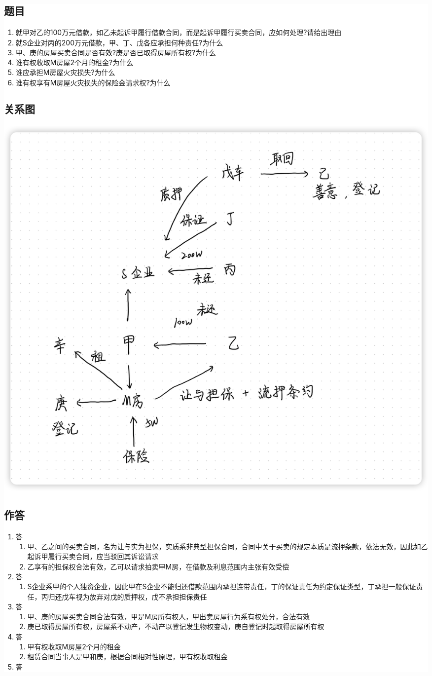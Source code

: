 ## 题目
1. 就甲对乙的100万元借款，如乙未起诉甲履行借款合同，而是起诉甲履行买卖合同，应如何处理?请给出理由
2. 就S企业对丙的200万元借款，甲、丁、戊各应承担何种责任?为什么
3. 甲、庚的房屋买卖合同是否有效?庚是否已取得房屋所有权?为什么
4. 谁有权收取M房屋2个月的租金?为什么
5. 谁应承担M房屋火灾损失?为什么
6. 谁有权享有M房屋火灾损失的保险金请求权?为什么

## 关系图
![关系图](iShot_2024-09-21_00.11.51.png)

## 作答
1. 答
   1. 甲、乙之间的买卖合同，名为让与实为担保，实质系非典型担保合同，合同中关于买卖的规定本质是流押条款，依法无效，因此如乙起诉甲履行买卖合同，应当驳回其诉讼请求
   2. 乙享有的担保权合法有效，乙可以请求拍卖甲M房，在借款及利息范围内主张有效受偿
2. 答
   1. S企业系甲的个人独资企业，因此甲在S企业不能归还借款范围内承担连带责任，丁的保证责任为约定保证类型，丁承担一般保证责任，丙归还戊车视为放弃对戊的质押权，戊不承担担保责任
3. 答
   1. 甲、庚的房屋买卖合同合法有效，甲是M房所有权人，甲出卖房屋行为系有权处分，合法有效
   2. 庚已取得房屋所有权，房屋系不动产，不动产以登记发生物权变动，庚自登记时起取得房屋所有权
4. 答
   1. 甲有权收取M房屋2个月的租金
   2. 租赁合同当事人是甲和庚，根据合同相对性原理，甲有权收取租金
5. 答